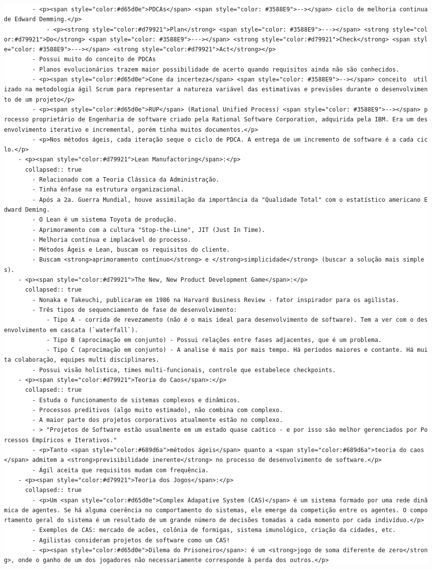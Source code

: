 			- <p><span style="color:#d65d0e">PDCAs</span> <span style="color: #3588E9">--></span> ciclo de melhoria continua de Edward Demming.</p>
				- <p><strong style="color:#d79921">Plan</strong> <span style="color: #3588E9">---></span> <strong style="color:#d79921">Do</strong> <span style="color: #3588E9">---></span> <strong style="color:#d79921">Check</strong> <span style="color: #3588E9">---></span> <strong style="color:#d79921">Act</strong></p>
			- Possui muito do conceito de PDCAs
			- Planos evolucionários trazem maior possibilidade de acerto quando requisitos ainda não são conhecidos.
			- <p><span style="color:#d65d0e">Cone da incerteza</span> <span style="color: #3588E9">--></span> conceito  utilizado na metodologia ágil Scrum para representar a natureza variável das estimativas e previsões durante o desenvolvimento de um projeto</p>
			- <p><span style="color:#d65d0e">RUP</span> (Rational Unified Process) <span style="color: #3588E9">--></span> processo proprietário de Engenharia de software criado pela Rational Software Corporation, adquirida pela IBM. Era um desenvolvimento iterativo e incremental, porém tinha muitos documentos.</p>
			- <p>Nos métodos ágeis, cada iteração seque o ciclo de PDCA. A entrega de um incremento de software é a cada ciclo.</p>
		- <p><span style="color:#d79921">Lean Manufactoring</span>:</p>
		  collapsed:: true
			- Relacionado com a Teoria Clássica da Administração.
			- Tinha ênfase na estrutura organizacional.
			- Após a 2a. Guerra Mundial, houve assimilação da importância da "Qualidade Total" com o estatístico americano Edward Deming.
			- O Lean é um sistema Toyota de produção.
			- Aprimoramento com a cultura "Stop-the-Line", JIT (Just In Time).
			- Melhoria contínua e implacável do processo.
			- Métodos Ágeis e Lean, buscam os requisitos do cliente.
			- Buscam <strong>aprimoramento contínuo</strong> e </strong>simplicidade</strong> (buscar a solução mais simples).
		- <p><span style="color:#d79921">The New, New Product Development Game</span>:</p>
		  collapsed:: true
			- Nonaka e Takeuchi, publicaram em 1986 na Harvard Business Review - fator inspirador para os agilistas.
			- Três tipos de sequenciamento de fase de desenvolvimento:
				- Tipo A - corrida de revezamento (não é o mais ideal para desenvolvimento de software). Tem a ver com o desenvolvimento em cascata (`waterfall`).
				- Tipo B (aprocimação em conjunto) - Possui relações entre fases adjacentes, que é um problema.
				- Tipo C (aprocimação em conjunto) - A analise é mais por mais tempo. Há períodos maiores e contante. Há muita colaboração, equipes multi disciplinares.
			- Possui visão holística, times multi-funcionais, controle que estabelece checkpoints.
		- <p><span style="color:#d79921">Teoria do Caos</span>:</p>
		  collapsed:: true
			- Estuda o funcionamento de sistemas complexos e dinâmicos.
			- Processos preditivos (algo muito estimado), não combina com complexo.
			- A maior parte dos projetos corporativos atualmente estão no complexo.
			- > "Projetos de Software estão usualmente em um estado quase caótico - e por isso são melhor gerenciados por Porcessos Empíricos e Iterativos."
			- <p>Tanto <span style="color:#689d6a">métodos ágeis</span> quanto a <span style="color:#689d6a">teoria do caos</span> admitem a <strong>previsibilidade inerente</strong> no processo de desenvolvimento de software.</p>
			- Ágil aceita que requisitos mudam com frequência.
		- <p><span style="color:#d79921">Teoria dos Jogos</span>:</p>
		  collapsed:: true
			- <p>Um <span style="color:#d65d0e">Complex Adapative System (CAS)</span> é um sistema formado por uma rede dinâmica de agentes. Se há alguma coerência no comportamento do sistemas, ele emerge da competição entre os agentes. O comportamento geral do sistema é um resultado de um grande número de decisões tomadas a cada momento por cada indivíduo.</p>
			- Exemplos de CAS: mercado de acões, colônia de formigas, sistema imunológico, criação da cidades, etc.
			- Agilistas consideram projetos de software como um CAS!
			- <p><span style="color:#d65d0e">Dilema do Prisoneiro</span>: é um <strong>jogo de soma diferente de zero</strong>, onde o ganho de um dos jogadores não necessariamente corresponde à perda dos outros.</p>